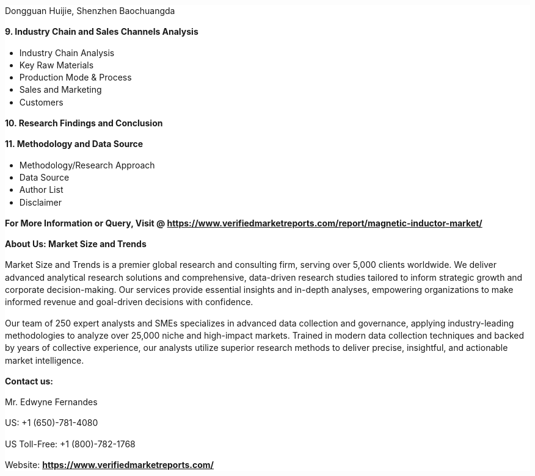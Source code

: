 Dongguan Huijie, Shenzhen Baochuangda</strong></p><p><strong>9. Industry Chain and Sales Channels Analysis</strong></p><ul><li>Industry Chain Analysis</li><li>Key Raw Materials</li><li>Production Mode &amp; Process</li><li>Sales and Marketing</li><li>Customers</li></ul><p><strong>10. Research Findings and Conclusion</strong></p><p><strong>11. Methodology and Data Source</strong></p><ul><li>Methodology/Research Approach</li><li>Data Source</li><li>Author List</li><li>Disclaimer</li></ul></p><p><strong>For More Information or Query, Visit @ <a href="https://www.verifiedmarketreports.com/report/magnetic-inductor-market/">https://www.verifiedmarketreports.com/report/magnetic-inductor-market/</a></strong></p><p><strong>About Us: Market Size and Trends</strong></p><p>Market Size and Trends is a premier global research and consulting firm, serving over 5,000 clients worldwide. We deliver advanced analytical research solutions and comprehensive, data-driven research studies tailored to inform strategic growth and corporate decision-making. Our services provide essential insights and in-depth analyses, empowering organizations to make informed revenue and goal-driven decisions with confidence.</p><p>Our team of 250 expert analysts and SMEs specializes in advanced data collection and governance, applying industry-leading methodologies to analyze over 25,000 niche and high-impact markets. Trained in modern data collection techniques and backed by years of collective experience, our analysts utilize superior research methods to deliver precise, insightful, and actionable market intelligence.</p><p><strong>Contact us:</strong></p><p>Mr. Edwyne Fernandes</p><p>US: +1 (650)-781-4080</p><p>US Toll-Free: +1 (800)-782-1768</p><p>Website: <strong><a href="https://www.verifiedmarketreports.com/">https://www.verifiedmarketreports.com/</a></strong></p>
